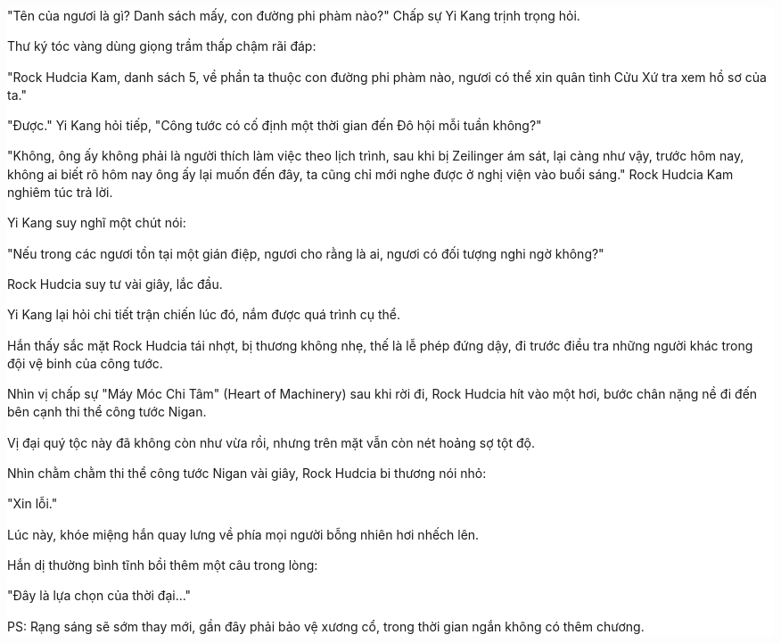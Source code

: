 "Tên của ngươi là gì? Danh sách mấy, con đường phi phàm nào?" Chấp sự Yi Kang trịnh trọng hỏi.

Thư ký tóc vàng dùng giọng trầm thấp chậm rãi đáp:

"Rock Hudcia Kam, danh sách 5, về phần ta thuộc con đường phi phàm nào, ngươi có thể xin quân tình Cửu Xứ tra xem hồ sơ của ta."

"Được." Yi Kang hỏi tiếp, "Công tước có cố định một thời gian đến Đô hội mỗi tuần không?"

"Không, ông ấy không phải là người thích làm việc theo lịch trình, sau khi bị Zeilinger ám sát, lại càng như vậy, trước hôm nay, không ai biết rõ hôm nay ông ấy lại muốn đến đây, ta cũng chỉ mới nghe được ở nghị viện vào buổi sáng." Rock Hudcia Kam nghiêm túc trả lời.

Yi Kang suy nghĩ một chút nói:

"Nếu trong các ngươi tồn tại một gián điệp, ngươi cho rằng là ai, ngươi có đối tượng nghi ngờ không?"

Rock Hudcia suy tư vài giây, lắc đầu.

Yi Kang lại hỏi chi tiết trận chiến lúc đó, nắm được quá trình cụ thể.

Hắn thấy sắc mặt Rock Hudcia tái nhợt, bị thương không nhẹ, thế là lễ phép đứng dậy, đi trước điều tra những người khác trong đội vệ binh của công tước.

Nhìn vị chấp sự "Máy Móc Chi Tâm" (Heart of Machinery) sau khi rời đi, Rock Hudcia hít vào một hơi, bước chân nặng nề đi đến bên cạnh thi thể công tước Nigan.

Vị đại quý tộc này đã không còn như vừa rồi, nhưng trên mặt vẫn còn nét hoảng sợ tột độ.

Nhìn chằm chằm thi thể công tước Nigan vài giây, Rock Hudcia bi thương nói nhỏ:

"Xin lỗi."

Lúc này, khóe miệng hắn quay lưng về phía mọi người bỗng nhiên hơi nhếch lên.

Hắn dị thường bình tĩnh bồi thêm một câu trong lòng:

"Đây là lựa chọn của thời đại..."

PS: Rạng sáng sẽ sớm thay mới, gần đây phải bảo vệ xương cổ, trong thời gian ngắn không có thêm chương.